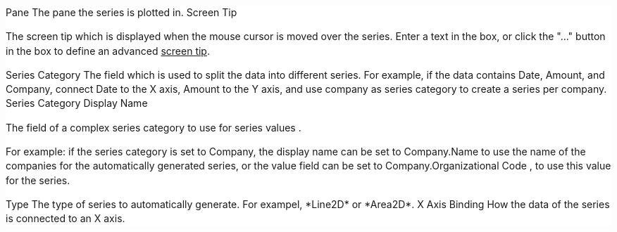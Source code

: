 <tr>

<td>Pane</td>

<td>The pane the series is plotted in.</td>

</tr>

<tr>

<td>Screen Tip</td>

<td>

The screen tip which is displayed when the mouse cursor is moved over the series. Enter a text in the box, or click the "..." button in the box to define an advanced [screen tip](../../common-control-properties.md).

</td>

</tr>

<tr>

<td>Series Category</td>

<td>The field which is used to split the data into different series. For example, if the data contains Date, Amount, and Company, connect Date to the X axis, Amount to the Y axis, and use company as series category to create a series per company.</td>

</tr>

<tr>

<td>Series Category Display Name</td>

<td>

The field of a complex series category to use for series values .  

For example: if the series category is set to Company, the display name can be set to Company.Name to use the name of the companies for the automatically generated series, or the value field can be set to Company.Organizational Code , to use this value for the series.

</td>

</tr>

<tr>

<td>Type</td>

<td>The type of series to automatically generate. For exampel, *Line2D* or *Area2D*.</td>

</tr>

<tr>

<td>X Axis Binding</td>

<td>How the data of the series is connected to an X axis.</td>

</tr>
